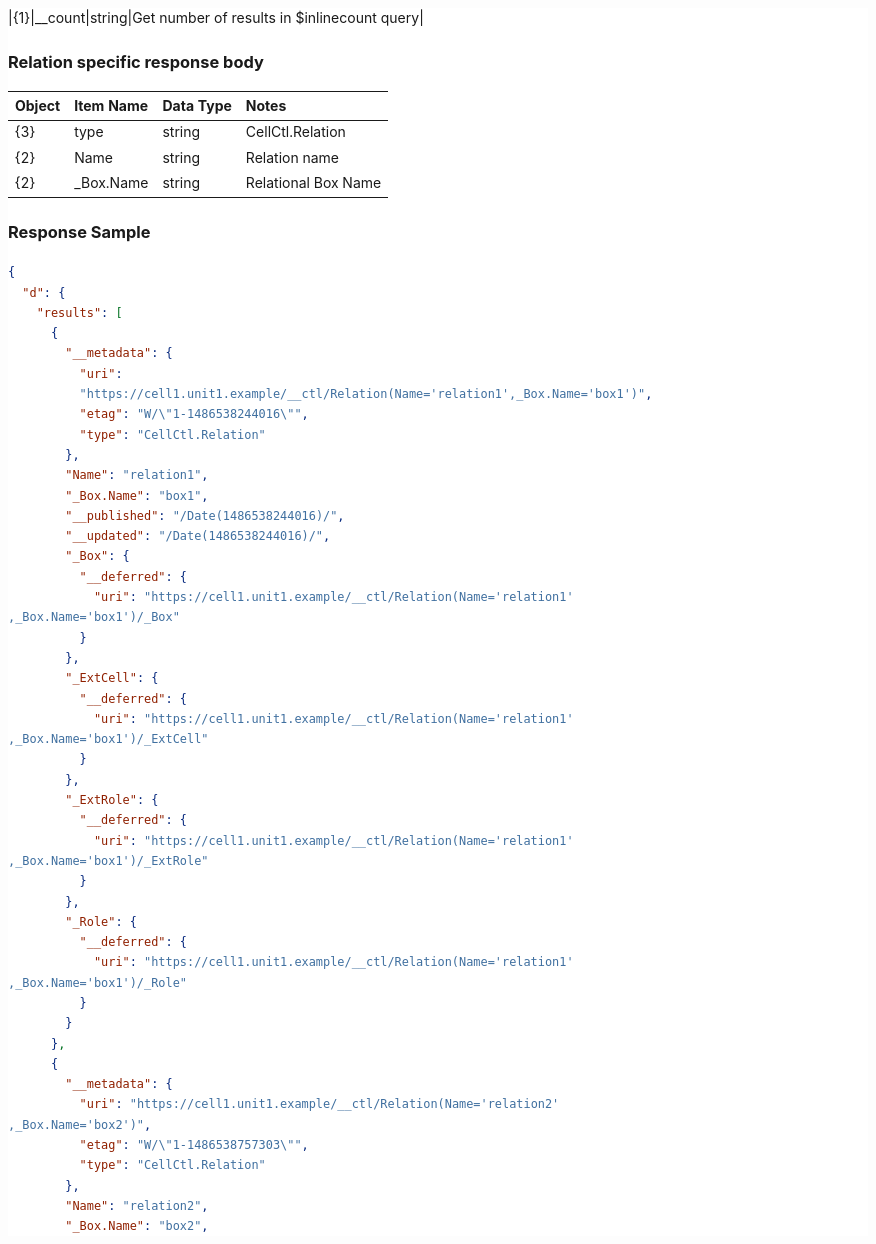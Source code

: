 |{1}|__count|string|Get number of results in $inlinecount query|

### Relation specific response body

|Object|Item Name|Data Type|Notes|
|:--|:--|:--|:--|
|{3}|type|string|CellCtl.Relation|
|{2}|Name|string|Relation name|
|{2}|_Box.Name|string|Relational Box Name|

### Response Sample

```JSON
{
  "d": {
    "results": [
      {
        "__metadata": {
          "uri":
          "https://cell1.unit1.example/__ctl/Relation(Name='relation1',_Box.Name='box1')",
          "etag": "W/\"1-1486538244016\"",
          "type": "CellCtl.Relation"
        },
        "Name": "relation1",
        "_Box.Name": "box1",
        "__published": "/Date(1486538244016)/",
        "__updated": "/Date(1486538244016)/",
        "_Box": {
          "__deferred": {
            "uri": "https://cell1.unit1.example/__ctl/Relation(Name='relation1'
,_Box.Name='box1')/_Box"
          }
        },
        "_ExtCell": {
          "__deferred": {
            "uri": "https://cell1.unit1.example/__ctl/Relation(Name='relation1'
,_Box.Name='box1')/_ExtCell"
          }
        },
        "_ExtRole": {
          "__deferred": {
            "uri": "https://cell1.unit1.example/__ctl/Relation(Name='relation1'
,_Box.Name='box1')/_ExtRole"
          }
        },
        "_Role": {
          "__deferred": {
            "uri": "https://cell1.unit1.example/__ctl/Relation(Name='relation1'
,_Box.Name='box1')/_Role"
          }
        }
      },
      {
        "__metadata": {
          "uri": "https://cell1.unit1.example/__ctl/Relation(Name='relation2'
,_Box.Name='box2')",
          "etag": "W/\"1-1486538757303\"",
          "type": "CellCtl.Relation"
        },
        "Name": "relation2",
        "_Box.Name": "box2",
```